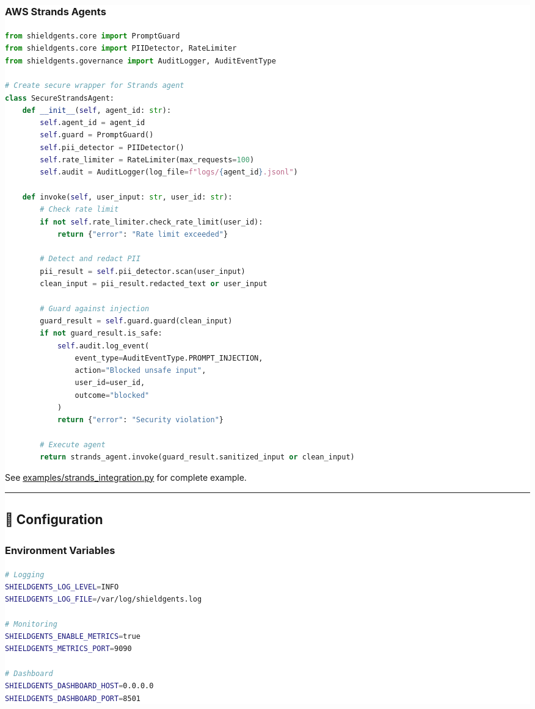 ### AWS Strands Agents

```python
from shieldgents.core import PromptGuard
from shieldgents.core import PIIDetector, RateLimiter
from shieldgents.governance import AuditLogger, AuditEventType

# Create secure wrapper for Strands agent
class SecureStrandsAgent:
    def __init__(self, agent_id: str):
        self.agent_id = agent_id
        self.guard = PromptGuard()
        self.pii_detector = PIIDetector()
        self.rate_limiter = RateLimiter(max_requests=100)
        self.audit = AuditLogger(log_file=f"logs/{agent_id}.jsonl")

    def invoke(self, user_input: str, user_id: str):
        # Check rate limit
        if not self.rate_limiter.check_rate_limit(user_id):
            return {"error": "Rate limit exceeded"}

        # Detect and redact PII
        pii_result = self.pii_detector.scan(user_input)
        clean_input = pii_result.redacted_text or user_input

        # Guard against injection
        guard_result = self.guard.guard(clean_input)
        if not guard_result.is_safe:
            self.audit.log_event(
                event_type=AuditEventType.PROMPT_INJECTION,
                action="Blocked unsafe input",
                user_id=user_id,
                outcome="blocked"
            )
            return {"error": "Security violation"}

        # Execute agent
        return strands_agent.invoke(guard_result.sanitized_input or clean_input)
```

See [examples/strands_integration.py](examples/strands_integration.py) for complete example.

---

## 🔧 Configuration

### Environment Variables

```bash
# Logging
SHIELDGENTS_LOG_LEVEL=INFO
SHIELDGENTS_LOG_FILE=/var/log/shieldgents.log

# Monitoring
SHIELDGENTS_ENABLE_METRICS=true
SHIELDGENTS_METRICS_PORT=9090

# Dashboard
SHIELDGENTS_DASHBOARD_HOST=0.0.0.0
SHIELDGENTS_DASHBOARD_PORT=8501
```
